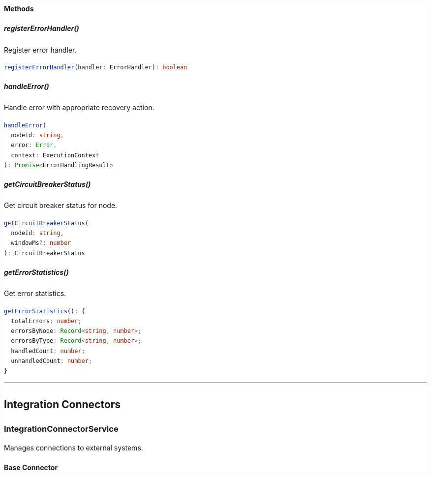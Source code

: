 #### Methods

##### registerErrorHandler()

Register error handler.

```typescript
registerErrorHandler(handler: ErrorHandler): boolean
```

##### handleError()

Handle error with appropriate recovery action.

```typescript
handleError(
  nodeId: string,
  error: Error,
  context: ExecutionContext
): Promise<ErrorHandlingResult>
```

##### getCircuitBreakerStatus()

Get circuit breaker status for node.

```typescript
getCircuitBreakerStatus(
  nodeId: string,
  windowMs?: number
): CircuitBreakerStatus
```

##### getErrorStatistics()

Get error statistics.

```typescript
getErrorStatistics(): {
  totalErrors: number;
  errorsByNode: Record<string, number>;
  errorsByType: Record<string, number>;
  handledCount: number;
  unhandledCount: number;
}
```

---

## Integration Connectors

### IntegrationConnectorService

Manages connections to external systems.

#### Base Connector
